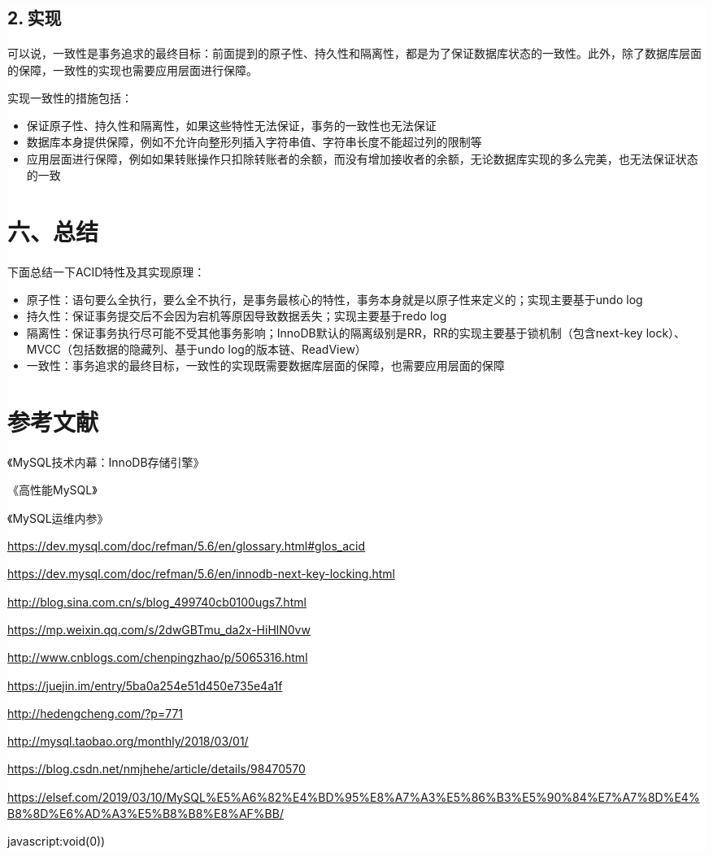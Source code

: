 ## 2. 实现

可以说，一致性是事务追求的最终目标：前面提到的原子性、持久性和隔离性，都是为了保证数据库状态的一致性。此外，除了数据库层面的保障，一致性的实现也需要应用层面进行保障。

实现一致性的措施包括：

- 保证原子性、持久性和隔离性，如果这些特性无法保证，事务的一致性也无法保证
- 数据库本身提供保障，例如不允许向整形列插入字符串值、字符串长度不能超过列的限制等
- 应用层面进行保障，例如如果转账操作只扣除转账者的余额，而没有增加接收者的余额，无论数据库实现的多么完美，也无法保证状态的一致

# 六、总结

下面总结一下ACID特性及其实现原理：

- 原子性：语句要么全执行，要么全不执行，是事务最核心的特性，事务本身就是以原子性来定义的；实现主要基于undo log
- 持久性：保证事务提交后不会因为宕机等原因导致数据丢失；实现主要基于redo log
- 隔离性：保证事务执行尽可能不受其他事务影响；InnoDB默认的隔离级别是RR，RR的实现主要基于锁机制（包含next-key lock）、MVCC（包括数据的隐藏列、基于undo log的版本链、ReadView）
- 一致性：事务追求的最终目标，一致性的实现既需要数据库层面的保障，也需要应用层面的保障

# 参考文献

《MySQL技术内幕：InnoDB存储引擎》

《高性能MySQL》

《MySQL运维内参》

https://dev.mysql.com/doc/refman/5.6/en/glossary.html#glos_acid

https://dev.mysql.com/doc/refman/5.6/en/innodb-next-key-locking.html

http://blog.sina.com.cn/s/blog_499740cb0100ugs7.html

https://mp.weixin.qq.com/s/2dwGBTmu_da2x-HiHlN0vw

http://www.cnblogs.com/chenpingzhao/p/5065316.html

https://juejin.im/entry/5ba0a254e51d450e735e4a1f

http://hedengcheng.com/?p=771

http://mysql.taobao.org/monthly/2018/03/01/

https://blog.csdn.net/nmjhehe/article/details/98470570

https://elsef.com/2019/03/10/MySQL%E5%A6%82%E4%BD%95%E8%A7%A3%E5%86%B3%E5%90%84%E7%A7%8D%E4%B8%8D%E6%AD%A3%E5%B8%B8%E8%AF%BB/

javascript:void(0))